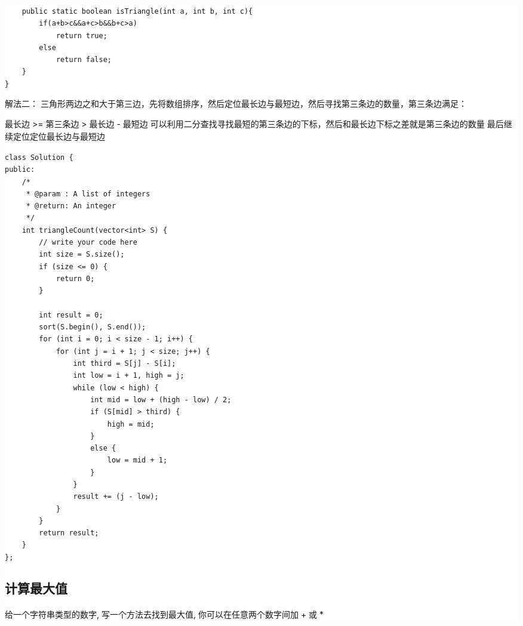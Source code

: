 	    public static boolean isTriangle(int a, int b, int c){
	        if(a+b>c&&a+c>b&&b+c>a)
	            return true;
	        else
	            return false;
	    }
	}

解法二：
三角形两边之和大于第三边，先将数组排序，然后定位最长边与最短边，然后寻找第三条边的数量，第三条边满足：

最长边 >= 第三条边 > 最长边 - 最短边
可以利用二分查找寻找最短的第三条边的下标，然后和最长边下标之差就是第三条边的数量
最后继续定位定位最长边与最短边


	class Solution {
	public:
	    /*
	     * @param : A list of integers
	     * @return: An integer
	     */
	    int triangleCount(vector<int> S) {
	        // write your code here
	        int size = S.size();
	        if (size <= 0) {
	            return 0;
	        }

	        int result = 0;
	        sort(S.begin(), S.end());
	        for (int i = 0; i < size - 1; i++) {
	            for (int j = i + 1; j < size; j++) {
	                int third = S[j] - S[i];
	                int low = i + 1, high = j;
	                while (low < high) {
	                    int mid = low + (high - low) / 2;
	                    if (S[mid] > third) {
	                        high = mid;
	                    }
	                    else {
	                        low = mid + 1;
	                    }
	                }
	                result += (j - low);
	            }
	        }
	        return result;
	    }
	};

## 计算最大值
给一个字符串类型的数字, 写一个方法去找到最大值, 你可以在任意两个数字间加 + 或 *
